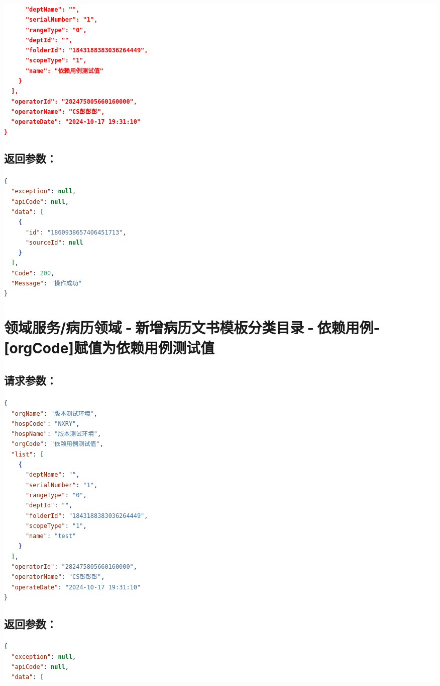 ``` json
      "deptName": "",
      "serialNumber": "1",
      "rangeType": "0",
      "deptId": "",
      "folderId": "1843188383036264449",
      "scopeType": "1",
      "name": "依赖用例测试值"
    }
  ],
  "operatorId": "282475805660160000",
  "operatorName": "CS彭彭彭",
  "operateDate": "2024-10-17 19:31:10"
}
```
## 返回参数：
``` json
{
  "exception": null,
  "apiCode": null,
  "data": [
    {
      "id": "1860938657406451713",
      "sourceId": null
    }
  ],
  "Code": 200,
  "Message": "操作成功"
}
```
# 领域服务/病历领域 - 新增病历文书模板分类目录 - 依赖用例-[orgCode]赋值为依赖用例测试值
## 请求参数：
``` json
{
  "orgName": "版本测试环境",
  "hospCode": "NXRY",
  "hospName": "版本测试环境",
  "orgCode": "依赖用例测试值",
  "list": [
    {
      "deptName": "",
      "serialNumber": "1",
      "rangeType": "0",
      "deptId": "",
      "folderId": "1843188383036264449",
      "scopeType": "1",
      "name": "test"
    }
  ],
  "operatorId": "282475805660160000",
  "operatorName": "CS彭彭彭",
  "operateDate": "2024-10-17 19:31:10"
}
```
## 返回参数：
``` json
{
  "exception": null,
  "apiCode": null,
  "data": [
```